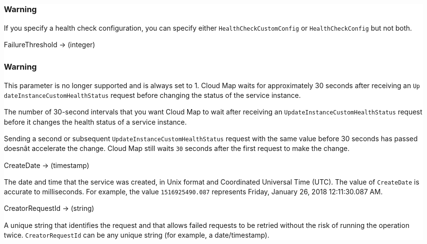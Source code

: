 ### Warning

If you specify a health check configuration, you can specify either `HealthCheckCustomConfig` or `HealthCheckConfig` but not both.

FailureThreshold -> (integer)

### Warning

This parameter is no longer supported and is always set to 1. Cloud Map waits for approximately 30 seconds after receiving an `UpdateInstanceCustomHealthStatus` request before changing the status of the service instance.

The number of 30-second intervals that you want Cloud Map to wait after receiving an `UpdateInstanceCustomHealthStatus` request before it changes the health status of a service instance.

Sending a second or subsequent `UpdateInstanceCustomHealthStatus` request with the same value before 30 seconds has passed doesnât accelerate the change. Cloud Map still waits `30` seconds after the first request to make the change.

CreateDate -> (timestamp)

The date and time that the service was created, in Unix format and Coordinated Universal Time (UTC). The value of `CreateDate` is accurate to milliseconds. For example, the value `1516925490.087` represents Friday, January 26, 2018 12:11:30.087 AM.

CreatorRequestId -> (string)

A unique string that identifies the request and that allows failed requests to be retried without the risk of running the operation twice. `CreatorRequestId` can be any unique string (for example, a date/timestamp).